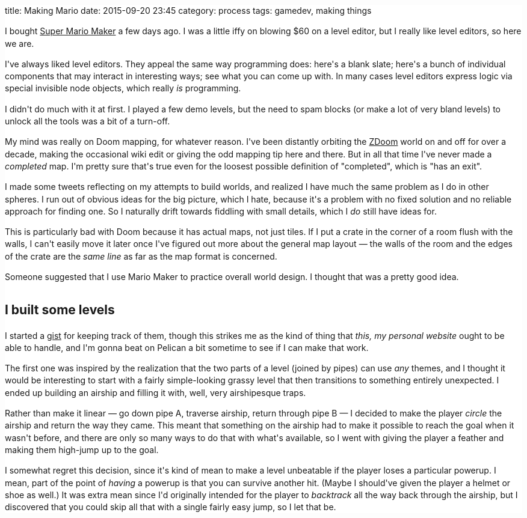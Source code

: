 title: Making Mario
date: 2015-09-20 23:45
category: process
tags: gamedev, making things

I bought [Super Mario Maker](https://en.wikipedia.org/wiki/Super_Mario_Maker) a few days ago.  I was a little iffy on blowing $60 on a level editor, but I really like level editors, so here we are.



I've always liked level editors.  They appeal the same way programming does: here's a blank slate; here's a bunch of individual components that may interact in interesting ways; see what you can come up with.  In many cases level editors express logic via special invisible node objects, which really _is_ programming.

I didn't do much with it at first.  I played a few demo levels, but the need to spam blocks (or make a lot of very bland levels) to unlock all the tools was a bit of a turn-off.

My mind was really on Doom mapping, for whatever reason.  I've been distantly orbiting the [ZDoom](http://zdoom.org/) world on and off for over a decade, making the occasional wiki edit or giving the odd mapping tip here and there.  But in all that time I've never made a _completed_ map.  I'm pretty sure that's true even for the loosest possible definition of "completed", which is "has an exit".

I made some tweets reflecting on my attempts to build worlds, and realized I have much the same problem as I do in other spheres.  I run out of obvious ideas for the big picture, which I hate, because it's a problem with no fixed solution and no reliable approach for finding one.  So I naturally drift towards fiddling with small details, which I _do_ still have ideas for.

This is particularly bad with Doom because it has actual maps, not just tiles.  If I put a crate in the corner of a room flush with the walls, I can't easily move it later once I've figured out more about the general map layout — the walls of the room and the edges of the crate are the _same line_ as far as the map format is concerned.

Someone suggested that I use Mario Maker to practice overall world design.  I thought that was a pretty good idea.


## I built some levels

I started a [gist](https://gist.github.com/eevee/45e08c55e1d4ea89665c) for keeping track of them, though this strikes me as the kind of thing that _this, my personal website_ ought to be able to handle, and I'm gonna beat on Pelican a bit sometime to see if I can make that work.

The first one was inspired by the realization that the two parts of a level (joined by pipes) can use _any_ themes, and I thought it would be interesting to start with a fairly simple-looking grassy level that then transitions to something entirely unexpected.  I ended up building an airship and filling it with, well, very airshipesque traps.

Rather than make it linear — go down pipe A, traverse airship, return through pipe B — I decided to make the player _circle_ the airship and return the way they came.  This meant that something on the airship had to make it possible to reach the goal when it wasn't before, and there are only so many ways to do that with what's available, so I went with giving the player a feather and making them high-jump up to the goal.

I somewhat regret this decision, since it's kind of mean to make a level unbeatable if the player loses a particular powerup.  I mean, part of the point of _having_ a powerup is that you can survive another hit.  (Maybe I should've given the player a helmet or shoe as well.)  It was extra mean since I'd originally intended for the player to _backtrack_ all the way back through the airship, but I discovered that you could skip all that with a single fairly easy jump, so I let that be.
